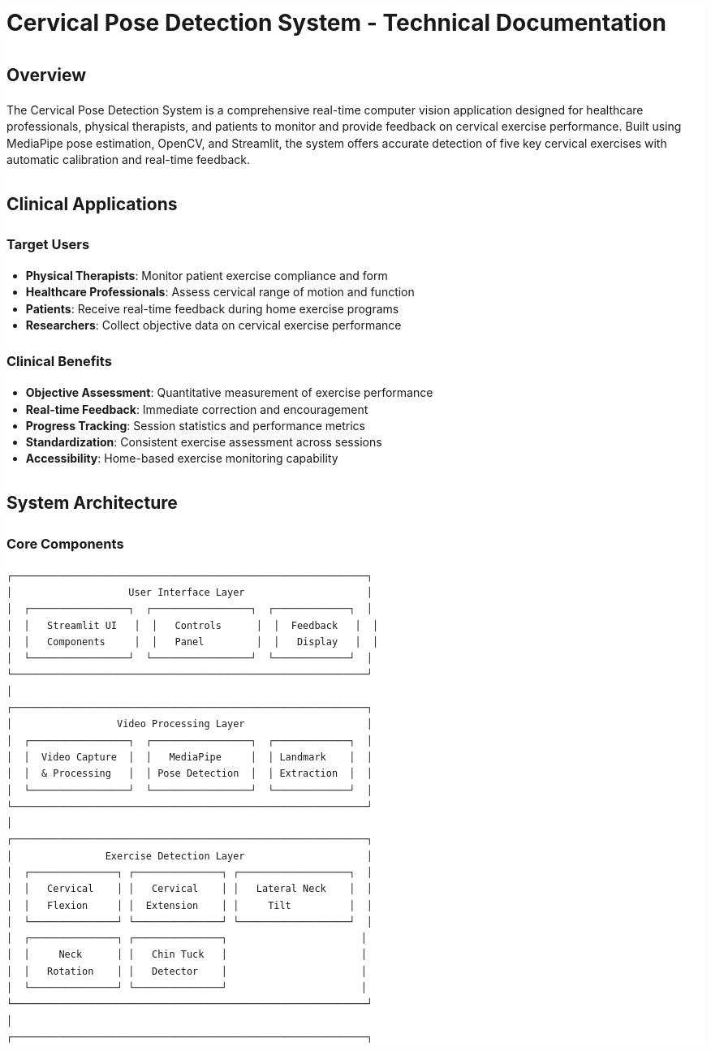 # Cervical Pose Detection System - Technical Documentation

## Overview

The Cervical Pose Detection System is a comprehensive real-time computer vision application designed for healthcare professionals, physical therapists, and patients to monitor and provide feedback on cervical exercise performance. Built using MediaPipe pose estimation, OpenCV, and Streamlit, the system offers accurate detection of five key cervical exercises with automatic calibration and real-time feedback.

## Clinical Applications

### Target Users

- **Physical Therapists**: Monitor patient exercise compliance and form
- **Healthcare Professionals**: Assess cervical range of motion and function
- **Patients**: Receive real-time feedback during home exercise programs
- **Researchers**: Collect objective data on cervical exercise performance

### Clinical Benefits

- **Objective Assessment**: Quantitative measurement of exercise performance
- **Real-time Feedback**: Immediate correction and encouragement
- **Progress Tracking**: Session statistics and performance metrics
- **Standardization**: Consistent exercise assessment across sessions
- **Accessibility**: Home-based exercise monitoring capability

## System Architecture

### Core Components

```
┌─────────────────────────────────────────────────────────────┐
│                    User Interface Layer                     │
│  ┌─────────────────┐  ┌─────────────────┐  ┌─────────────┐  │
│  │   Streamlit UI   │  │   Controls      │  │  Feedback   │  │
│  │   Components     │  │   Panel         │  │   Display   │  │
│  └─────────────────┘  └─────────────────┘  └─────────────┘  │
└─────────────────────────────────────────────────────────────┘
│
┌─────────────────────────────────────────────────────────────┐
│                  Video Processing Layer                     │
│  ┌─────────────────┐  ┌─────────────────┐  ┌─────────────┐  │
│  │  Video Capture  │  │   MediaPipe     │  │ Landmark    │  │
│  │  & Processing   │  │ Pose Detection  │  │ Extraction  │  │
│  └─────────────────┘  └─────────────────┘  └─────────────┘  │
└─────────────────────────────────────────────────────────────┘
│
┌─────────────────────────────────────────────────────────────┐
│                Exercise Detection Layer                     │
│  ┌───────────────┐ ┌───────────────┐ ┌───────────────────┐  │
│  │   Cervical    │ │   Cervical    │ │   Lateral Neck    │  │
│  │   Flexion     │ │  Extension    │ │     Tilt          │  │
│  └───────────────┘ └───────────────┘ └───────────────────┘  │
│  ┌───────────────┐ ┌───────────────┐                       │
│  │     Neck      │ │   Chin Tuck   │                       │
│  │   Rotation    │ │   Detector    │                       │
│  └───────────────┘ └───────────────┘                       │
└─────────────────────────────────────────────────────────────┘
│
┌─────────────────────────────────────────────────────────────┐
```
